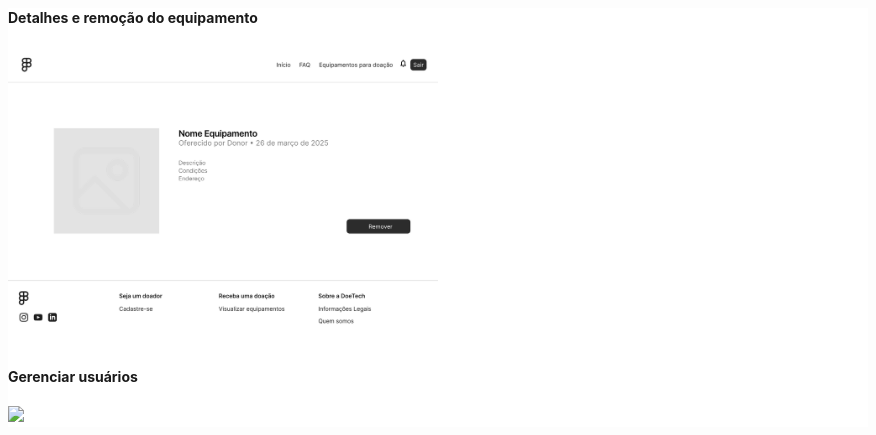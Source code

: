   <h4>Detalhes e remoção do equipamento</h4> <img src="img/Detalhes-e-remoção-do-equipamento.png" width="50%">
</div>
<div>
  <h4>Gerenciar usuários</h4> <img src="img/Gerenciar-usuários.png" width="50%">
</div>
<div>